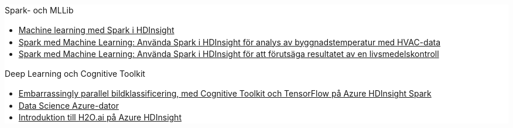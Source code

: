 Spark- och MLLib

* [Machine learning med Spark i HDInsight](../../machine-learning/team-data-science-process/spark-overview.md)
* [Spark med Machine Learning: Använda Spark i HDInsight för analys av byggnadstemperatur med HVAC-data](../spark/apache-spark-ipython-notebook-machine-learning.md)
* [Spark med Machine Learning: Använda Spark i HDInsight för att förutsäga resultatet av en livsmedelskontroll](../spark/apache-spark-machine-learning-mllib-ipython.md)

Deep Learning och Cognitive Toolkit

* [Embarrassingly parallel bildklassificering, med Cognitive Toolkit och TensorFlow på Azure HDInsight Spark](https://blogs.technet.microsoft.com/machinelearning/2017/04/12/embarrassingly-parallel-image-classification-using-cognitive-toolkit-tensorflow-on-azure-hdinsight-spark/)
* [Data Science Azure-dator](../../machine-learning/data-science-virtual-machine/overview.md)
* [Introduktion till H2O.ai på Azure HDInsight](https://azure.microsoft.com/blog/introducing-h2o-ai-with-on-azure-hdinsight-to-bring-the-most-robust-ai-platform-for-enterprises/)
